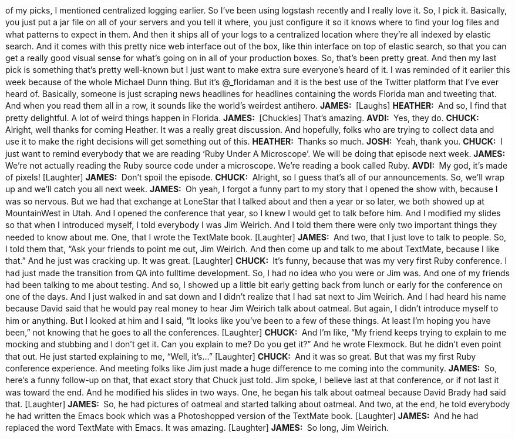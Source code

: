 of my picks, I mentioned centralized logging earlier. So I’ve been using logstash recently and I really love it. So, I pick it. Basically, you just put a jar file on all of your servers and you tell it where, you just configure it so it knows where to find your log files and what patterns to expect in them. And then it ships all of your logs to a centralized location where they’re all indexed by elastic search. And it comes with this pretty nice web interface out of the box, like thin interface on top of elastic search, so that you can get a really good visual sense for what’s going on in all of your production boxes. So, that’s been pretty great. And then my last pick is something that’s pretty well-known but I just want to make extra sure everyone’s heard of it. I was reminded of it earlier this week because of the whole Michael Dunn thing. But it’s @\_floridaman and it is the best use of the Twitter platform that I’ve ever heard of. Basically, someone is just scraping news headlines for headlines containing the words Florida man and tweeting that. And when you read them all in a row, it sounds like the world’s weirdest antihero. **JAMES:&nbsp;** [Laughs] **HEATHER:&nbsp;** And so, I find that pretty delightful. A lot of weird things happen in Florida. **JAMES:&nbsp;** [Chuckles] That’s amazing. **AVDI:&nbsp;** Yes, they do. **CHUCK:&nbsp;** Alright, well thanks for coming Heather. It was a really great discussion. And hopefully, folks who are trying to collect data and use it to make the right decisions will get something out of this. **HEATHER:&nbsp;** Thanks so much. **JOSH:&nbsp;** Yeah, thank you. **CHUCK:&nbsp;** I just want to remind everybody that we are reading ‘Ruby Under A Microscope’. We will be doing that episode next week. **JAMES:&nbsp;** We’re not actually reading the Ruby source code under a microscope. We’re reading a book called Ruby. **AVDI:&nbsp;** My god, it’s made of pixels! [Laughter] **JAMES:&nbsp;** Don’t spoil the episode. **CHUCK:&nbsp;** Alright, so I guess that’s all of our announcements. So, we’ll wrap up and we’ll catch you all next week. **JAMES:&nbsp;** Oh yeah, I forgot a funny part to my story that I opened the show with, because I was so nervous. But we had that exchange at LoneStar that I talked about and then a year or so later, we both showed up at MountainWest in Utah. And I opened the conference that year, so I knew I would get to talk before him. And I modified my slides so that when I introduced myself, I told everybody I was Jim Weirich. And I told them there were only two important things they needed to know about me. One, that I wrote the TextMate book. [Laughter] **JAMES:&nbsp;** And two, that I just love to talk to people. So, I told them that, “Ask your friends to point me out, Jim Weirich. And then come up and talk to me about TextMate, because I like that.” And he just was cracking up. It was great. [Laughter] **CHUCK:&nbsp;** It’s funny, because that was my very first Ruby conference. I had just made the transition from QA into fulltime development. So, I had no idea who you were or Jim was. And one of my friends had been talking to me about testing. And so, I showed up a little bit early getting back from lunch or early for the conference on one of the days. And I just walked in and sat down and I didn’t realize that I had sat next to Jim Weirich. And I had heard his name because David said that he would pay real money to hear Jim Weirich talk about oatmeal. But again, I didn’t introduce myself to him or anything. But I looked at him and I said, “It looks like you’ve been to a few of these things. At least I’m hoping you have been,” not knowing that he goes to all the conferences. [Laughter] **CHUCK:&nbsp;** And I’m like, “My friend keeps trying to explain to me mocking and stubbing and I don’t get it. Can you explain to me? Do you get it?” And he wrote Flexmock. But he didn’t even point that out. He just started explaining to me, “Well, it’s…” [Laughter] **CHUCK:&nbsp;** And it was so great. But that was my first Ruby conference experience. And meeting folks like Jim just made a huge difference to me coming into the community. **JAMES:&nbsp;** So, here’s a funny follow-up on that, that exact story that Chuck just told. Jim spoke, I believe last at that conference, or if not last it was toward the end. And he modified his slides in two ways. One, he began his talk about oatmeal because David Brady had said that. [Laughter] **JAMES:&nbsp;** So, he had pictures of oatmeal and started talking about oatmeal. And two, at the end, he told everybody he had written the Emacs book which was a Photoshopped version of the TextMate book. [Laughter] **JAMES:&nbsp;** And he had replaced the word TextMate with Emacs. It was amazing. [Laughter] **JAMES:&nbsp;** So long, Jim Weirich.
